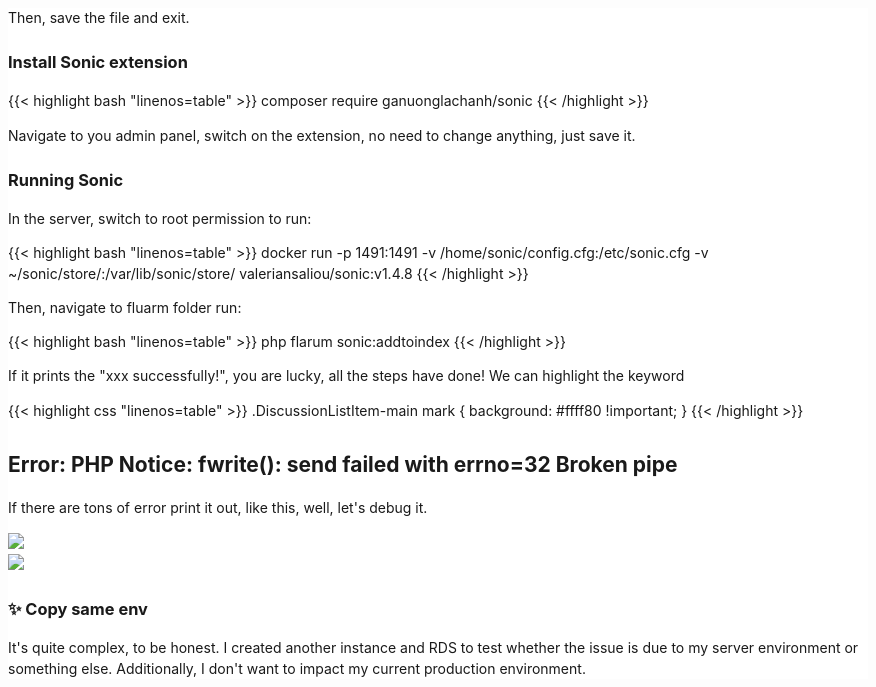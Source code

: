 Then, save the file and exit.

### Install Sonic extension

{{< highlight bash "linenos=table" >}}
composer require ganuonglachanh/sonic
{{< /highlight >}}

Navigate to you admin panel, switch on the extension, no need to change anything, just save it.

### Running Sonic

In the server, switch to root permission to run:

{{< highlight bash "linenos=table" >}}
docker run -p 1491:1491 -v /home/sonic/config.cfg:/etc/sonic.cfg -v ~/sonic/store/:/var/lib/sonic/store/ valeriansaliou/sonic:v1.4.8
{{< /highlight >}}

Then, navigate to fluarm folder run:

{{< highlight bash "linenos=table" >}}
php flarum sonic:addtoindex
{{< /highlight >}}

If it prints the "xxx successfully!", you are lucky, all the steps have done! We can highlight the keyword

{{< highlight css "linenos=table" >}}
.DiscussionListItem-main mark {
    background: #ffff80 !important;
}
{{< /highlight >}}

## Error: PHP Notice: fwrite(): send failed with errno=32 Broken pipe
If there are tons of error print it out, like this, well, let's debug it.

<div class="polaroid" style="width:100%" >
   <a data-fancybox="gallery" data-src="https://i.imgur.com/3Mu8hlT.png">
        <img src="https://i.imgur.com/3Mu8hlT.png"/>
    </a>
</div>

<div class="polaroid" style="width:100%" >
   <a data-fancybox="gallery" data-src="https://i.imgur.com/nVQGEby.png">
        <img src="https://i.imgur.com/nVQGEby.png"/>
    </a>
</div>

### ✨ Copy same env

It's quite complex, to be honest. I created another instance and RDS to test whether the issue is due to my server environment or something else. Additionally, I don't want to impact my current production environment.
